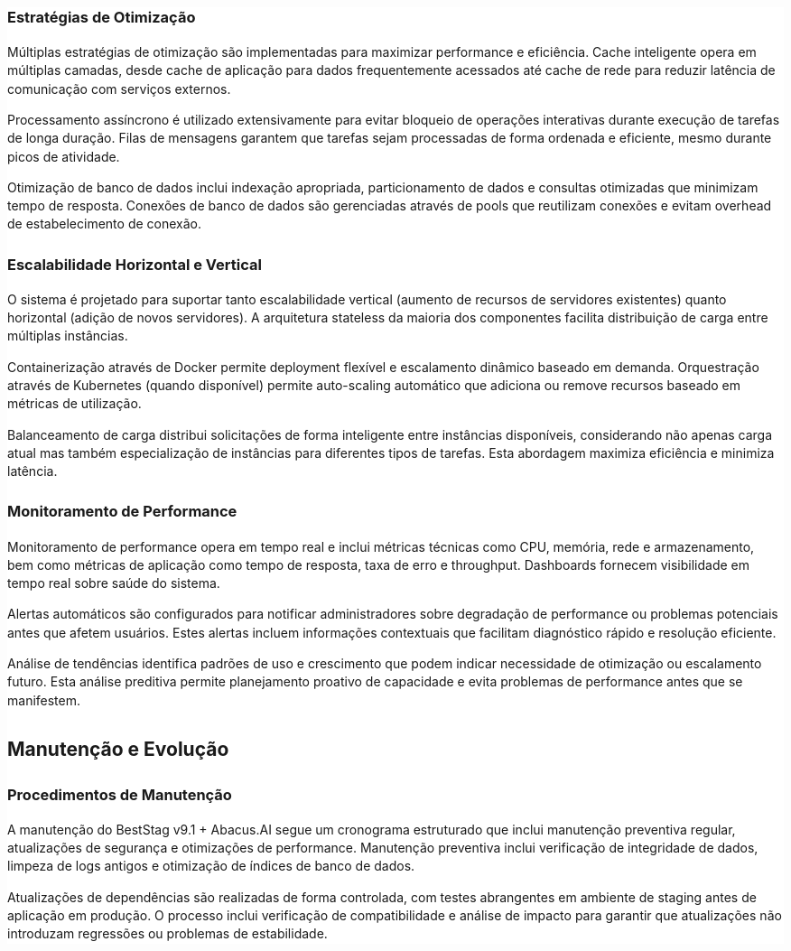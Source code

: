 ### Estratégias de Otimização

Múltiplas estratégias de otimização são implementadas para maximizar performance e eficiência. Cache inteligente opera em múltiplas camadas, desde cache de aplicação para dados frequentemente acessados até cache de rede para reduzir latência de comunicação com serviços externos.

Processamento assíncrono é utilizado extensivamente para evitar bloqueio de operações interativas durante execução de tarefas de longa duração. Filas de mensagens garantem que tarefas sejam processadas de forma ordenada e eficiente, mesmo durante picos de atividade.

Otimização de banco de dados inclui indexação apropriada, particionamento de dados e consultas otimizadas que minimizam tempo de resposta. Conexões de banco de dados são gerenciadas através de pools que reutilizam conexões e evitam overhead de estabelecimento de conexão.

### Escalabilidade Horizontal e Vertical

O sistema é projetado para suportar tanto escalabilidade vertical (aumento de recursos de servidores existentes) quanto horizontal (adição de novos servidores). A arquitetura stateless da maioria dos componentes facilita distribuição de carga entre múltiplas instâncias.

Containerização através de Docker permite deployment flexível e escalamento dinâmico baseado em demanda. Orquestração através de Kubernetes (quando disponível) permite auto-scaling automático que adiciona ou remove recursos baseado em métricas de utilização.

Balanceamento de carga distribui solicitações de forma inteligente entre instâncias disponíveis, considerando não apenas carga atual mas também especialização de instâncias para diferentes tipos de tarefas. Esta abordagem maximiza eficiência e minimiza latência.

### Monitoramento de Performance

Monitoramento de performance opera em tempo real e inclui métricas técnicas como CPU, memória, rede e armazenamento, bem como métricas de aplicação como tempo de resposta, taxa de erro e throughput. Dashboards fornecem visibilidade em tempo real sobre saúde do sistema.

Alertas automáticos são configurados para notificar administradores sobre degradação de performance ou problemas potenciais antes que afetem usuários. Estes alertas incluem informações contextuais que facilitam diagnóstico rápido e resolução eficiente.

Análise de tendências identifica padrões de uso e crescimento que podem indicar necessidade de otimização ou escalamento futuro. Esta análise preditiva permite planejamento proativo de capacidade e evita problemas de performance antes que se manifestem.

## Manutenção e Evolução

### Procedimentos de Manutenção

A manutenção do BestStag v9.1 + Abacus.AI segue um cronograma estruturado que inclui manutenção preventiva regular, atualizações de segurança e otimizações de performance. Manutenção preventiva inclui verificação de integridade de dados, limpeza de logs antigos e otimização de índices de banco de dados.

Atualizações de dependências são realizadas de forma controlada, com testes abrangentes em ambiente de staging antes de aplicação em produção. O processo inclui verificação de compatibilidade e análise de impacto para garantir que atualizações não introduzam regressões ou problemas de estabilidade.
